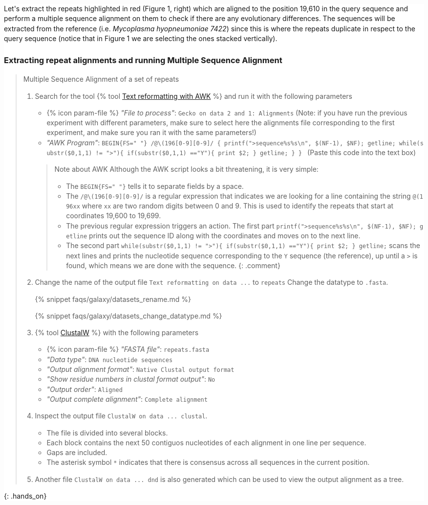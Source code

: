 Let's extract the repeats highlighted in red (Figure 1, right) which are aligned to the position 19,610 in the query sequence and perform a multiple sequence alignment on them to check if there are any evolutionary differences. The sequences will be extracted from the reference (i.e. *Mycoplasma hyopneumoniae 7422*) since this is where the repeats duplicate in respect to the query sequence (notice that in Figure 1 we are selecting the ones stacked vertically).

### Extracting repeat alignments and running Multiple Sequence Alignment

> <hands-on-title>Multiple Sequence Alignment of a set of repeats</hands-on-title>
> 1. Search for the tool {% tool [Text reformatting with AWK](toolshed.g2.bx.psu.edu/repos/bgruening/text_processing/tp_awk_tool/1.1.2) %} and run it with the following parameters
>    - {% icon param-file %} *"File to process"*: `Gecko on data 2 and 1: Alignments` (Note: if you have run the previous experiment with different parameters, make sure to select here the alignments file corresponding to the first experiment, and make sure you ran it with the same parameters!)
>    - *"AWK Program"*: `BEGIN{FS=" "} /@\(196[0-9][0-9]/ { printf(">sequence%s%s\n", $(NF-1), $NF); getline; while(substr($0,1,1) != ">"){ if(substr($0,1,1) =="Y"){ print $2; } getline; } } ` (Paste this code into the text box)
>
>    > <comment-title>Note about AWK</comment-title>
>    > Although the AWK script looks a bit threatening, it is very simple:
>    >  - The `BEGIN{FS=" "}` tells it to separate fields by a space.
>    >  - The `/@\(196[0-9][0-9]/` is a regular expression that indicates we are looking for a line containing the string `@(196xx` where `xx` are two random digits between 0 and 9. This is used to identify the repeats that start at coordinates 19,600 to 19,699.
>    >  - The previous regular expression triggers an action. The first part `printf(">sequence%s%s\n", $(NF-1), $NF); getline` prints out the sequence ID along with the coordinates and moves on to the next line.
>    >  - The second part `while(substr($0,1,1) != ">"){ if(substr($0,1,1) =="Y"){ print $2; } getline;` scans the next lines and prints the nucleotide sequence corresponding to the `Y` sequence (the reference), up until a `>` is found, which means we are done with the sequence.
>    {: .comment}
>
> 2. Change the name of the output file `Text reformatting on data ...` to `repeats` Change the datatype to `.fasta`.
>
>    {% snippet faqs/galaxy/datasets_rename.md %}
>
>    {% snippet faqs/galaxy/datasets_change_datatype.md %}
>
> 3. {% tool [ClustalW](toolshed.g2.bx.psu.edu/repos/bgruening/text_processing/tp_awk_tool/1.1.2) %} with the following parameters
>    - {% icon param-file %} *"FASTA file"*: `repeats.fasta`
>    - *"Data type"*: `DNA nucleotide sequences`
>    - *"Output alignment format"*: `Native Clustal output format`
>    - *"Show residue numbers in clustal format output"*: `No`
>    - *"Output order"*: `Aligned`
>    - *"Output complete alignment"*: `Complete alignment`
>
> 4. Inspect the output file `ClustalW on data ... clustal`.
>    - The file is divided into several blocks.
>    - Each block contains the next 50 contiguos nucleotides of each alignment in one line per sequence.
>    - Gaps are included.
>    - The asterisk symbol `*` indicates that there is consensus across all sequences in the current position.
> 5. Another file `ClustalW on data ... dnd` is also generated which can be used to view the output alignment as a tree.
>
{: .hands_on}
